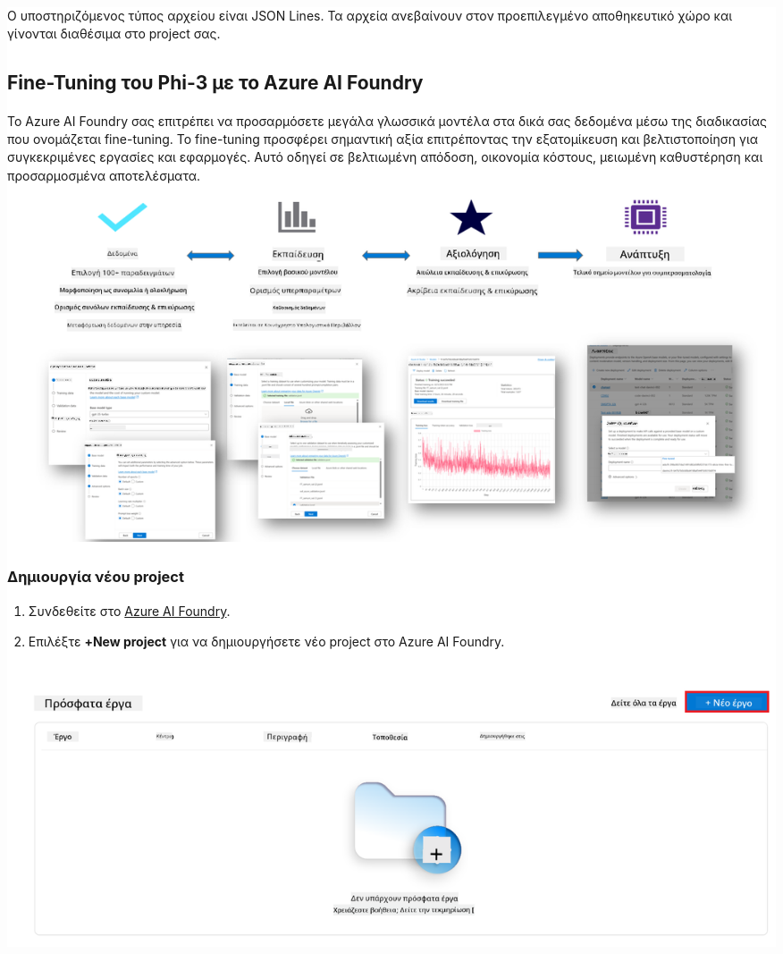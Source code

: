 Ο υποστηριζόμενος τύπος αρχείου είναι JSON Lines. Τα αρχεία ανεβαίνουν στον προεπιλεγμένο αποθηκευτικό χώρο και γίνονται διαθέσιμα στο project σας.

## Fine-Tuning του Phi-3 με το Azure AI Foundry

Το Azure AI Foundry σας επιτρέπει να προσαρμόσετε μεγάλα γλωσσικά μοντέλα στα δικά σας δεδομένα μέσω της διαδικασίας που ονομάζεται fine-tuning. Το fine-tuning προσφέρει σημαντική αξία επιτρέποντας την εξατομίκευση και βελτιστοποίηση για συγκεκριμένες εργασίες και εφαρμογές. Αυτό οδηγεί σε βελτιωμένη απόδοση, οικονομία κόστους, μειωμένη καθυστέρηση και προσαρμοσμένα αποτελέσματα.

![Finetune AI Foundry](../../../../translated_images/AIFoundryfinetune.193aaddce48d553ce078eabed1526dfa300ae7fac7840e10b38fb50ea86b436c.el.png)

### Δημιουργία νέου project

1. Συνδεθείτε στο [Azure AI Foundry](https://ai.azure.com).

1. Επιλέξτε **+New project** για να δημιουργήσετε νέο project στο Azure AI Foundry.

    ![FineTuneSelect](../../../../translated_images/select-new-project.cd31c0404088d7a32ee9018978b607dfb773956b15a88606f45579d3bc23c155.el.png)
